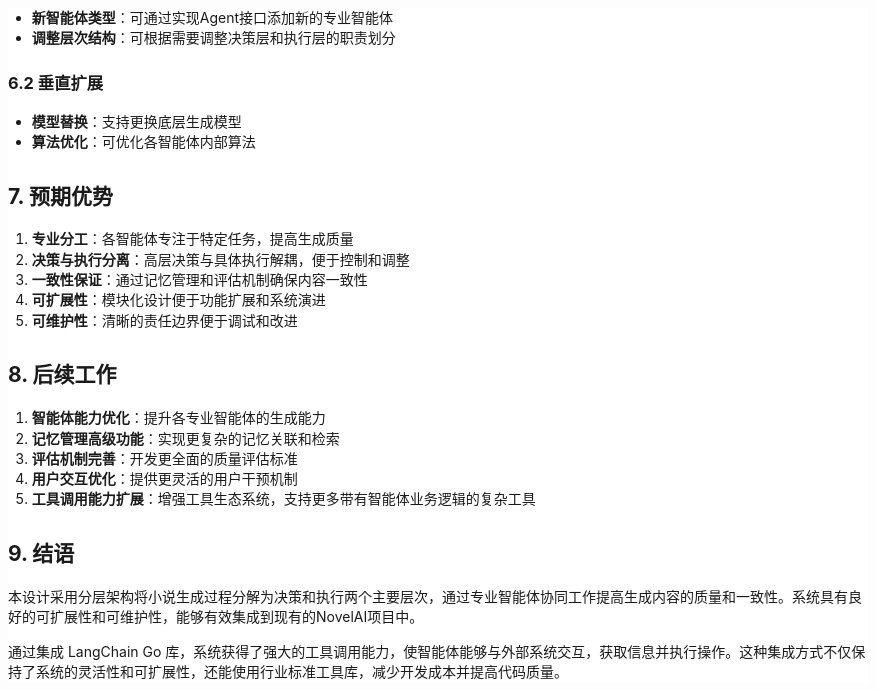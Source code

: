 - **新智能体类型**：可通过实现Agent接口添加新的专业智能体
- **调整层次结构**：可根据需要调整决策层和执行层的职责划分

### 6.2 垂直扩展

- **模型替换**：支持更换底层生成模型
- **算法优化**：可优化各智能体内部算法

## 7. 预期优势

1. **专业分工**：各智能体专注于特定任务，提高生成质量
2. **决策与执行分离**：高层决策与具体执行解耦，便于控制和调整
3. **一致性保证**：通过记忆管理和评估机制确保内容一致性
4. **可扩展性**：模块化设计便于功能扩展和系统演进
5. **可维护性**：清晰的责任边界便于调试和改进

## 8. 后续工作

1. **智能体能力优化**：提升各专业智能体的生成能力
2. **记忆管理高级功能**：实现更复杂的记忆关联和检索
3. **评估机制完善**：开发更全面的质量评估标准
4. **用户交互优化**：提供更灵活的用户干预机制
5. **工具调用能力扩展**：增强工具生态系统，支持更多带有智能体业务逻辑的复杂工具

## 9. 结语

本设计采用分层架构将小说生成过程分解为决策和执行两个主要层次，通过专业智能体协同工作提高生成内容的质量和一致性。系统具有良好的可扩展性和可维护性，能够有效集成到现有的NovelAI项目中。

通过集成 LangChain Go 库，系统获得了强大的工具调用能力，使智能体能够与外部系统交互，获取信息并执行操作。这种集成方式不仅保持了系统的灵活性和可扩展性，还能使用行业标准工具库，减少开发成本并提高代码质量。

